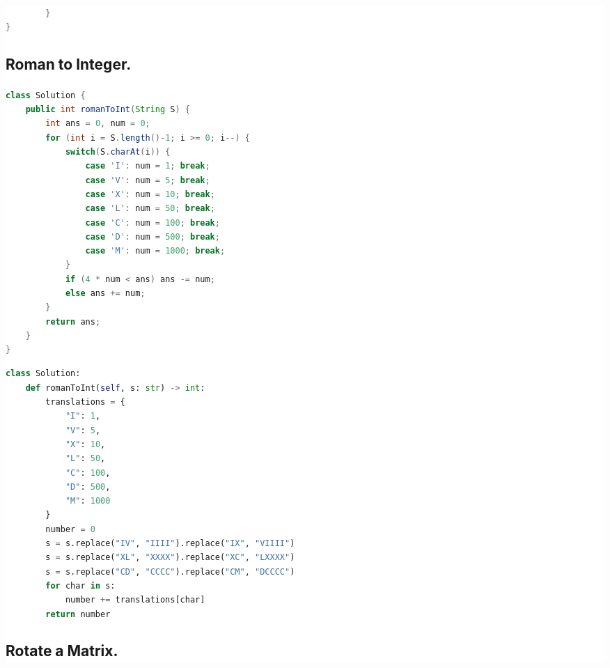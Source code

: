 ```java showLineNumbers
        }
}
```

## Roman to Integer.

```java showLineNumbers
class Solution {
    public int romanToInt(String S) {
        int ans = 0, num = 0;
        for (int i = S.length()-1; i >= 0; i--) {
            switch(S.charAt(i)) {
                case 'I': num = 1; break;
                case 'V': num = 5; break;
                case 'X': num = 10; break;
                case 'L': num = 50; break;
                case 'C': num = 100; break;
                case 'D': num = 500; break;
                case 'M': num = 1000; break;
            }
            if (4 * num < ans) ans -= num;
            else ans += num;
        }
        return ans;
    }
}
```

```python
class Solution:
    def romanToInt(self, s: str) -> int:
        translations = {
            "I": 1,
            "V": 5,
            "X": 10,
            "L": 50,
            "C": 100,
            "D": 500,
            "M": 1000
        }
        number = 0
        s = s.replace("IV", "IIII").replace("IX", "VIIII")
        s = s.replace("XL", "XXXX").replace("XC", "LXXXX")
        s = s.replace("CD", "CCCC").replace("CM", "DCCCC")
        for char in s:
            number += translations[char]
        return number
```

## Rotate a Matrix.
